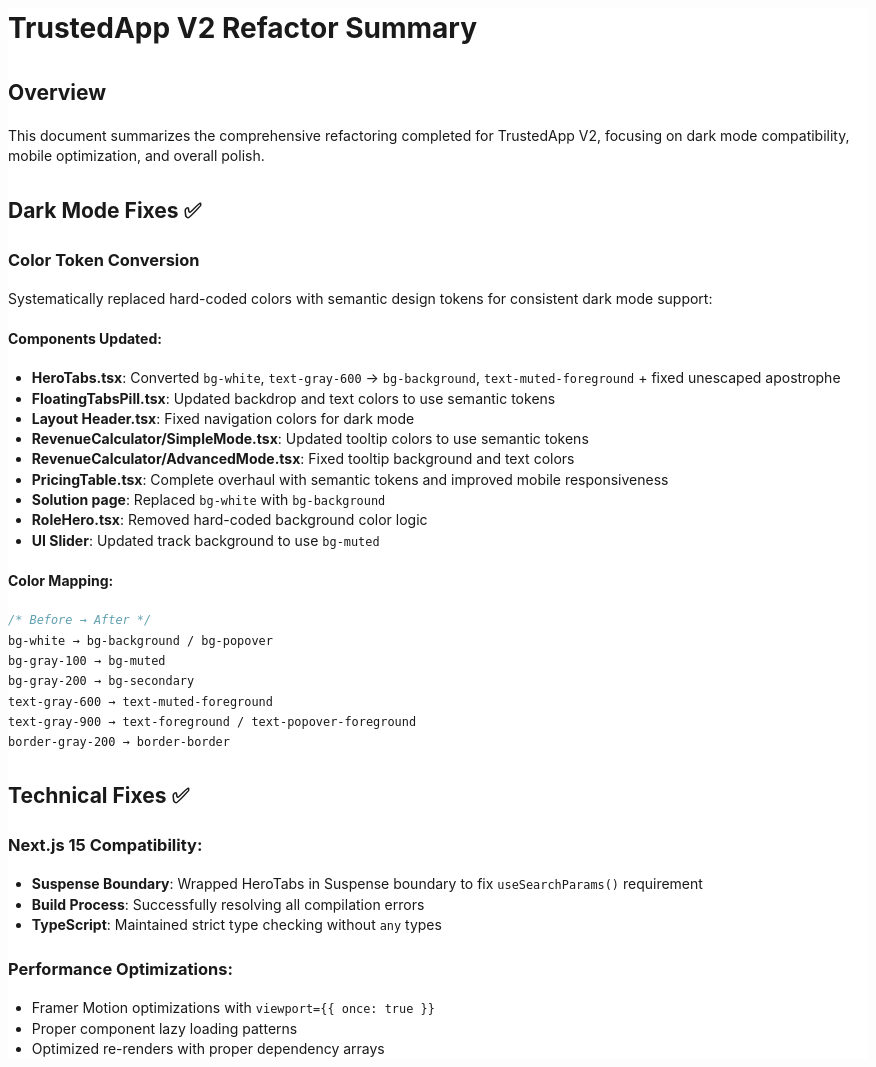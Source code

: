 # TrustedApp V2 Refactor Summary

## Overview
This document summarizes the comprehensive refactoring completed for TrustedApp V2, focusing on dark mode compatibility, mobile optimization, and overall polish.

## Dark Mode Fixes ✅

### Color Token Conversion
Systematically replaced hard-coded colors with semantic design tokens for consistent dark mode support:

#### Components Updated:
- **HeroTabs.tsx**: Converted `bg-white`, `text-gray-600` → `bg-background`, `text-muted-foreground` + fixed unescaped apostrophe
- **FloatingTabsPill.tsx**: Updated backdrop and text colors to use semantic tokens
- **Layout Header.tsx**: Fixed navigation colors for dark mode
- **RevenueCalculator/SimpleMode.tsx**: Updated tooltip colors to use semantic tokens
- **RevenueCalculator/AdvancedMode.tsx**: Fixed tooltip background and text colors
- **PricingTable.tsx**: Complete overhaul with semantic tokens and improved mobile responsiveness
- **Solution page**: Replaced `bg-white` with `bg-background`
- **RoleHero.tsx**: Removed hard-coded background color logic
- **UI Slider**: Updated track background to use `bg-muted`

#### Color Mapping:
```css
/* Before → After */
bg-white → bg-background / bg-popover
bg-gray-100 → bg-muted  
bg-gray-200 → bg-secondary
text-gray-600 → text-muted-foreground
text-gray-900 → text-foreground / text-popover-foreground
border-gray-200 → border-border
```

## Technical Fixes ✅

### Next.js 15 Compatibility:
- **Suspense Boundary**: Wrapped HeroTabs in Suspense boundary to fix `useSearchParams()` requirement
- **Build Process**: Successfully resolving all compilation errors
- **TypeScript**: Maintained strict type checking without `any` types

### Performance Optimizations:
- Framer Motion optimizations with `viewport={{ once: true }}`
- Proper component lazy loading patterns
- Optimized re-renders with proper dependency arrays

